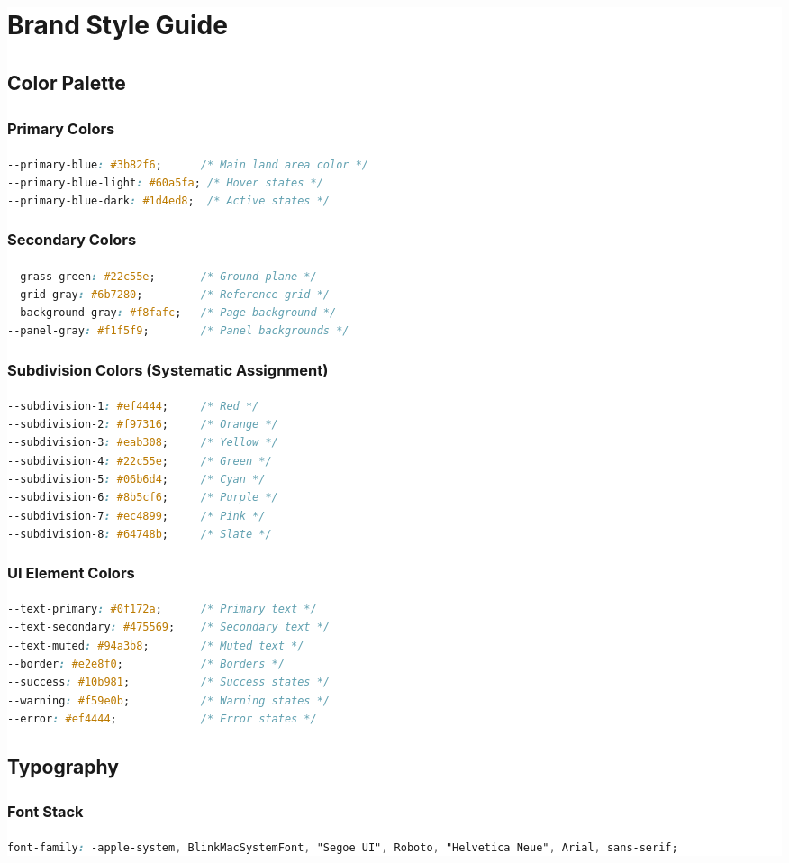 # Brand Style Guide

## Color Palette

### Primary Colors
```css
--primary-blue: #3b82f6;      /* Main land area color */
--primary-blue-light: #60a5fa; /* Hover states */
--primary-blue-dark: #1d4ed8;  /* Active states */
```

### Secondary Colors
```css
--grass-green: #22c55e;       /* Ground plane */
--grid-gray: #6b7280;         /* Reference grid */
--background-gray: #f8fafc;   /* Page background */
--panel-gray: #f1f5f9;        /* Panel backgrounds */
```

### Subdivision Colors (Systematic Assignment)
```css
--subdivision-1: #ef4444;     /* Red */
--subdivision-2: #f97316;     /* Orange */
--subdivision-3: #eab308;     /* Yellow */
--subdivision-4: #22c55e;     /* Green */
--subdivision-5: #06b6d4;     /* Cyan */
--subdivision-6: #8b5cf6;     /* Purple */
--subdivision-7: #ec4899;     /* Pink */
--subdivision-8: #64748b;     /* Slate */
```

### UI Element Colors
```css
--text-primary: #0f172a;      /* Primary text */
--text-secondary: #475569;    /* Secondary text */
--text-muted: #94a3b8;        /* Muted text */
--border: #e2e8f0;            /* Borders */
--success: #10b981;           /* Success states */
--warning: #f59e0b;           /* Warning states */
--error: #ef4444;             /* Error states */
```

## Typography

### Font Stack
```css
font-family: -apple-system, BlinkMacSystemFont, "Segoe UI", Roboto, "Helvetica Neue", Arial, sans-serif;
```
